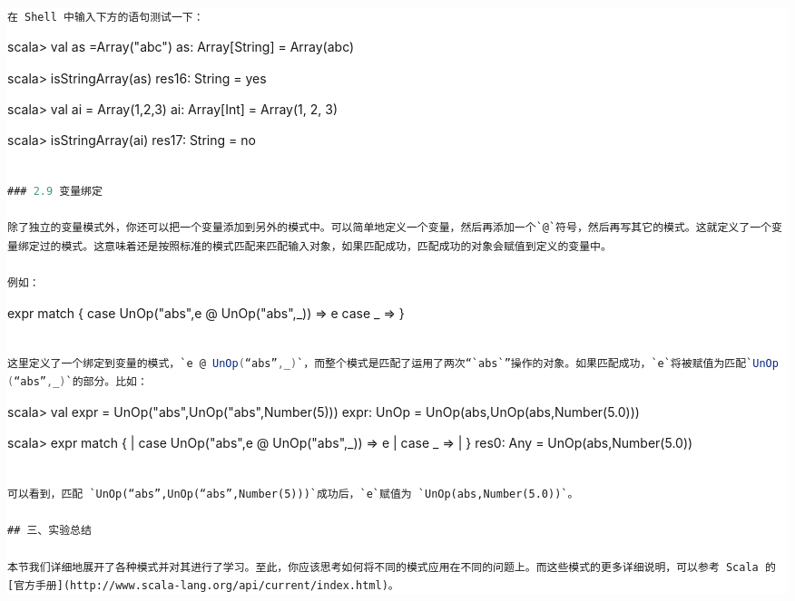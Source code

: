 ```scala
在 Shell 中输入下方的语句测试一下：

```
scala> val as =Array("abc")
as: Array[String] = Array(abc)

scala> isStringArray(as)
res16: String = yes

scala> val ai = Array(1,2,3)
ai: Array[Int] = Array(1, 2, 3)

scala> isStringArray(ai)
res17: String = no 
```scala

### 2.9 变量绑定

除了独立的变量模式外，你还可以把一个变量添加到另外的模式中。可以简单地定义一个变量，然后再添加一个`@`符号，然后再写其它的模式。这就定义了一个变量绑定过的模式。这意味着还是按照标准的模式匹配来匹配输入对象，如果匹配成功，匹配成功的对象会赋值到定义的变量中。

例如：

```
expr match {
    case UnOp("abs",e @ UnOp("abs",_)) => e
    case _ =>
} 
```scala

这里定义了一个绑定到变量的模式，`e @ UnOp(“abs”,_)`，而整个模式是匹配了运用了两次“`abs`”操作的对象。如果匹配成功，`e`将被赋值为匹配`UnOp(“abs”,_)`的部分。比如：

```
scala>  val expr = UnOp("abs",UnOp("abs",Number(5)))
expr: UnOp = UnOp(abs,UnOp(abs,Number(5.0)))

scala> expr match {
     |     case UnOp("abs",e @ UnOp("abs",_)) => e
     |     case _ =>
     |   }
res0: Any = UnOp(abs,Number(5.0)) 
```

可以看到，匹配 `UnOp(“abs”,UnOp(“abs”,Number(5)))`成功后，`e`赋值为 `UnOp(abs,Number(5.0))`。

## 三、实验总结

本节我们详细地展开了各种模式并对其进行了学习。至此，你应该思考如何将不同的模式应用在不同的问题上。而这些模式的更多详细说明，可以参考 Scala 的[官方手册](http://www.scala-lang.org/api/current/index.html)。